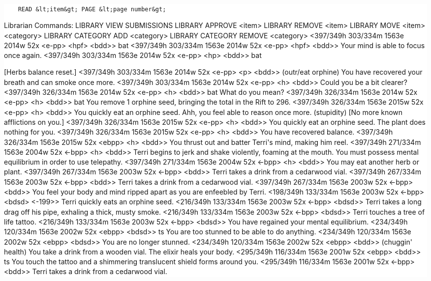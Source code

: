         READ &lt;item&gt; PAGE &lt;page number&gt;

Librarian Commands:
        LIBRARY VIEW SUBMISSIONS
        LIBRARY APPROVE &lt;item&gt;
        LIBRARY REMOVE &lt;item&gt;
        LIBRARY MOVE &lt;item&gt; &lt;category&gt;
        LIBRARY CATEGORY ADD &lt;category&gt;
        LIBRARY CATEGORY REMOVE &lt;category&gt;
&lt;397/349h 303/334m 1563e 2014w 52x &lt;e-pp&gt; &lt;hpf&gt; &lt;bdd&gt;&gt; bat
&lt;397/349h 303/334m 1563e 2014w 52x &lt;e-pp&gt; &lt;hpf&gt; &lt;bdd&gt;&gt;
Your mind is able to focus once again.
&lt;397/349h 303/334m 1563e 2014w 52x &lt;e-pp&gt; &lt;hp&gt; &lt;bdd&gt;&gt; bat

[Herbs balance reset.]
&lt;397/349h 303/334m 1563e 2014w 52x &lt;e-pp&gt; &lt;p&gt; &lt;bdd&gt;&gt; (outr/eat orphine)
You have recovered your breath and can smoke once more.
&lt;397/349h 303/334m 1563e 2014w 52x &lt;e-pp&gt; &lt;h&gt; &lt;bdd&gt;&gt;
Could you be a bit clearer?
&lt;397/349h 326/334m 1563e 2014w 52x &lt;e-pp&gt; &lt;h&gt; &lt;bdd&gt;&gt; bat
What do you mean?
&lt;397/349h 326/334m 1563e 2014w 52x &lt;e-pp&gt; &lt;h&gt; &lt;bdd&gt;&gt; bat
You remove 1 orphine seed, bringing the total in the Rift to 296.
&lt;397/349h 326/334m 1563e 2015w 52x &lt;e-pp&gt; &lt;h&gt; &lt;bdd&gt;&gt;
You quickly eat an orphine seed.
Ahh, you feel able to reason once more. (stupidity)
[No more known afflictions on you.]
&lt;397/349h 326/334m 1563e 2015w 52x &lt;e-pp&gt; &lt;h&gt; &lt;bdd&gt;&gt;
You quickly eat an orphine seed.
The plant does nothing for you.
&lt;397/349h 326/334m 1563e 2015w 52x &lt;e-pp&gt; &lt;h&gt; &lt;bdd&gt;&gt;
You have recovered balance.
&lt;397/349h 326/334m 1563e 2015w 52x &lt;ebpp&gt; &lt;h&gt; &lt;bdd&gt;&gt;
You thrust out and batter Terri's mind, making him reel.
&lt;397/349h 271/334m 1563e 2004w 52x &lt;-bpp&gt; &lt;h&gt; &lt;bdd&gt;&gt;
Terri begins to jerk and shake violently, foaming at the mouth.
You must possess mental equilibrium in order to use telepathy.
&lt;397/349h 271/334m 1563e 2004w 52x &lt;-bpp&gt; &lt;h&gt; &lt;bdd&gt;&gt;
You may eat another herb or plant.
&lt;397/349h 267/334m 1563e 2003w 52x &lt;-bpp&gt; &lt;bdd&gt;&gt;
Terri takes a drink from a cedarwood vial.
&lt;397/349h 267/334m 1563e 2003w 52x &lt;-bpp&gt; &lt;bdd&gt;&gt;
Terri takes a drink from a cedarwood vial.
&lt;397/349h 267/334m 1563e 2003w 52x &lt;-bpp&gt; &lt;bdd&gt;&gt;
You feel your body and mind ripped apart as you are enfeebled by Terri.
&lt;198/349h 133/334m 1563e 2003w 52x &lt;-bpp&gt; &lt;bdsd&gt; &lt;-199&gt;&gt;
Terri quickly eats an orphine seed.
&lt;216/349h 133/334m 1563e 2003w 52x &lt;-bpp&gt; &lt;bdsd&gt;&gt;
Terri takes a long drag off his pipe, exhaling a thick, musty smoke.
&lt;216/349h 133/334m 1563e 2003w 52x &lt;-bpp&gt; &lt;bdsd&gt;&gt;
Terri touches a tree of life tattoo.
&lt;216/349h 133/334m 1563e 2003w 52x &lt;-bpp&gt; &lt;bdsd&gt;&gt;
You have regained your mental equilibrium.
&lt;234/349h 120/334m 1563e 2002w 52x &lt;ebpp&gt; &lt;bdsd&gt;&gt; ts
You are too stunned to be able to do anything.
&lt;234/349h 120/334m 1563e 2002w 52x &lt;ebpp&gt; &lt;bdsd&gt;&gt;
You are no longer stunned.
&lt;234/349h 120/334m 1563e 2002w 52x &lt;ebpp&gt; &lt;bdd&gt;&gt; (chuggin' health)
You take a drink from a wooden vial.
The elixir heals your body.
&lt;295/349h 116/334m 1563e 2001w 52x &lt;ebpp&gt; &lt;bdd&gt;&gt; ts
You touch the tattoo and a shimmering translucent shield forms around you.
&lt;295/349h 116/334m 1563e 2001w 52x &lt;-bpp&gt; &lt;bdd&gt;&gt;
Terri takes a drink from a cedarwood vial.